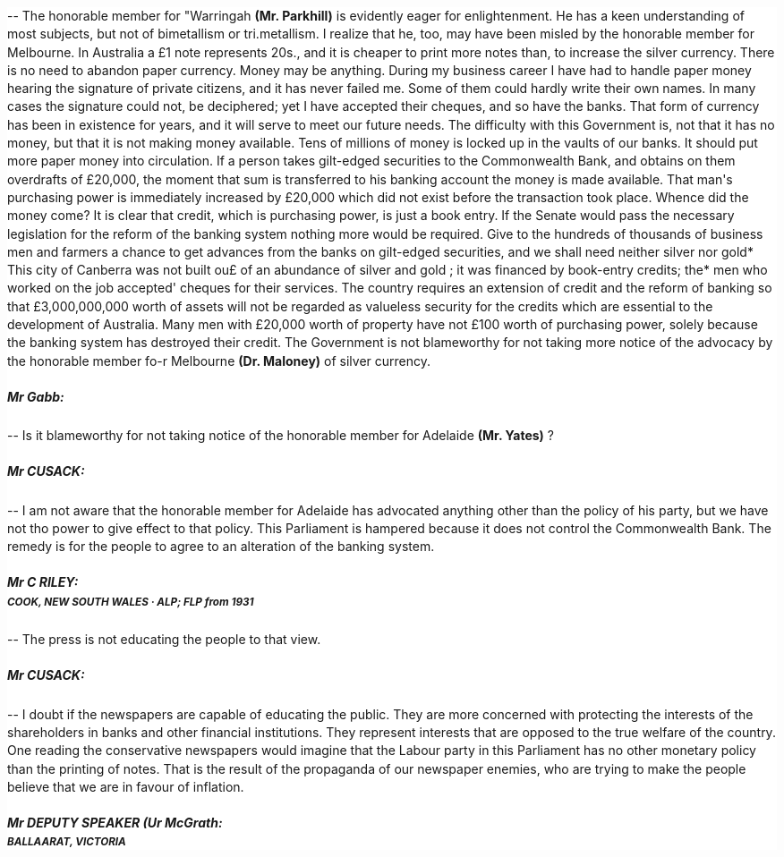 -- The honorable member for "Warringah  **(Mr. Parkhill)**  is evidently eager for enlightenment. He has a keen understanding of most subjects, but not of bimetallism or tri.metallism. I realize that he, too, may have been misled by the honorable member for Melbourne. In Australia a £1 note represents 20s., and it is cheaper to print more notes than, to increase the silver currency. There is no need to abandon paper currency. Money may be anything. During my business career I have had to handle paper money hearing the signature of private citizens, and it has never failed me. Some of them could hardly write their own names. In many cases the signature could not, be deciphered; yet I have accepted their cheques, and so have the banks. That form of currency has been in existence for years, and it will serve to meet our future needs. The difficulty with this Government is, not that it has no money, but that it is not making money available. Tens of millions of money is locked up in the vaults of our banks. It should put more paper money into circulation. If a person takes gilt-edged securities to the Commonwealth Bank, and obtains on them overdrafts of £20,000, the moment that sum is transferred to his banking account the money is made available. That man's purchasing power is immediately increased by £20,000 which did not exist before the transaction took place. Whence did the money come? It is clear that credit, which is purchasing power, is just a book entry. If the Senate would pass the necessary legislation for the reform of the banking system nothing more would be required. Give to the hundreds of thousands of business men and farmers a chance to get advances from the banks on gilt-edged securities, and we shall need neither silver nor gold* This city of Canberra was not built ou£ of an abundance of silver and gold ; it was financed by book-entry credits; the* men who worked on the job accepted' cheques for their services. The country requires an extension of credit and the reform of banking so that £3,000,000,000 worth of assets will not be regarded as valueless security for the credits which are essential to the development of Australia. Many men with £20,000 worth of property have not £100 worth of purchasing power, solely because the banking system has destroyed their credit. The Government is not blameworthy for not taking more notice of the advocacy by the honorable member fo-r Melbourne  **(Dr. Maloney)**  of silver currency. 

##### Mr Gabb:

--  Is it blameworthy for not taking notice of the honorable member for Adelaide  **(Mr. Yates)**  ? 

##### Mr CUSACK:

-- I am not aware that the honorable member for Adelaide has advocated anything other than the policy of his party, but we have not tho power to give effect to that policy. This Parliament is hampered because it does not control the Commonwealth Bank. The remedy is for the people to agree to an alteration of the banking system. 

##### Mr C RILEY:<br><small class="text-muted">COOK, NEW SOUTH WALES &middot; ALP; FLP from 1931</small>

--  The press is not educating the people to that view. 

##### Mr CUSACK:

-- I doubt if the newspapers are capable of educating the public. They are more concerned with protecting the interests of the shareholders in banks and other financial institutions. They represent interests that are opposed to the true welfare of the country. One reading the conservative newspapers would imagine that the Labour party in this Parliament has no other monetary policy than the printing of notes. That is the result of the propaganda of our newspaper enemies, who are trying to make the people believe that we are in favour of inflation. 

##### Mr DEPUTY SPEAKER (Ur McGrath:<br><small class="text-muted">BALLAARAT, VICTORIA</small>
